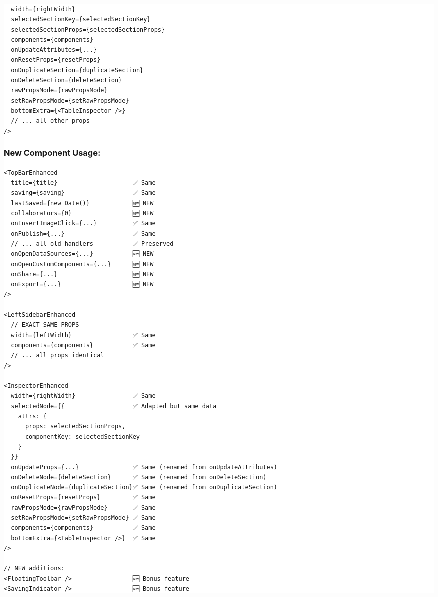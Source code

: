 ```tsx
  width={rightWidth}
  selectedSectionKey={selectedSectionKey}
  selectedSectionProps={selectedSectionProps}
  components={components}
  onUpdateAttributes={...}
  onResetProps={resetProps}
  onDuplicateSection={duplicateSection}
  onDeleteSection={deleteSection}
  rawPropsMode={rawPropsMode}
  setRawPropsMode={setRawPropsMode}
  bottomExtra={<TableInspector />}
  // ... all other props
/>
```

### New Component Usage:
```tsx
<TopBarEnhanced
  title={title}                     ✅ Same
  saving={saving}                   ✅ Same
  lastSaved={new Date()}            🆕 NEW
  collaborators={0}                 🆕 NEW
  onInsertImageClick={...}          ✅ Same
  onPublish={...}                   ✅ Same
  // ... all old handlers           ✅ Preserved
  onOpenDataSources={...}           🆕 NEW
  onOpenCustomComponents={...}      🆕 NEW
  onShare={...}                     🆕 NEW
  onExport={...}                    🆕 NEW
/>

<LeftSidebarEnhanced
  // EXACT SAME PROPS
  width={leftWidth}                 ✅ Same
  components={components}           ✅ Same
  // ... all props identical
/>

<InspectorEnhanced
  width={rightWidth}                ✅ Same
  selectedNode={{                   ✅ Adapted but same data
    attrs: { 
      props: selectedSectionProps,
      componentKey: selectedSectionKey 
    }
  }}
  onUpdateProps={...}               ✅ Same (renamed from onUpdateAttributes)
  onDeleteNode={deleteSection}      ✅ Same (renamed from onDeleteSection)
  onDuplicateNode={duplicateSection}✅ Same (renamed from onDuplicateSection)
  onResetProps={resetProps}         ✅ Same
  rawPropsMode={rawPropsMode}       ✅ Same
  setRawPropsMode={setRawPropsMode} ✅ Same
  components={components}           ✅ Same
  bottomExtra={<TableInspector />}  ✅ Same
/>

// NEW additions:
<FloatingToolbar />                 🆕 Bonus feature
<SavingIndicator />                 🆕 Bonus feature
```
